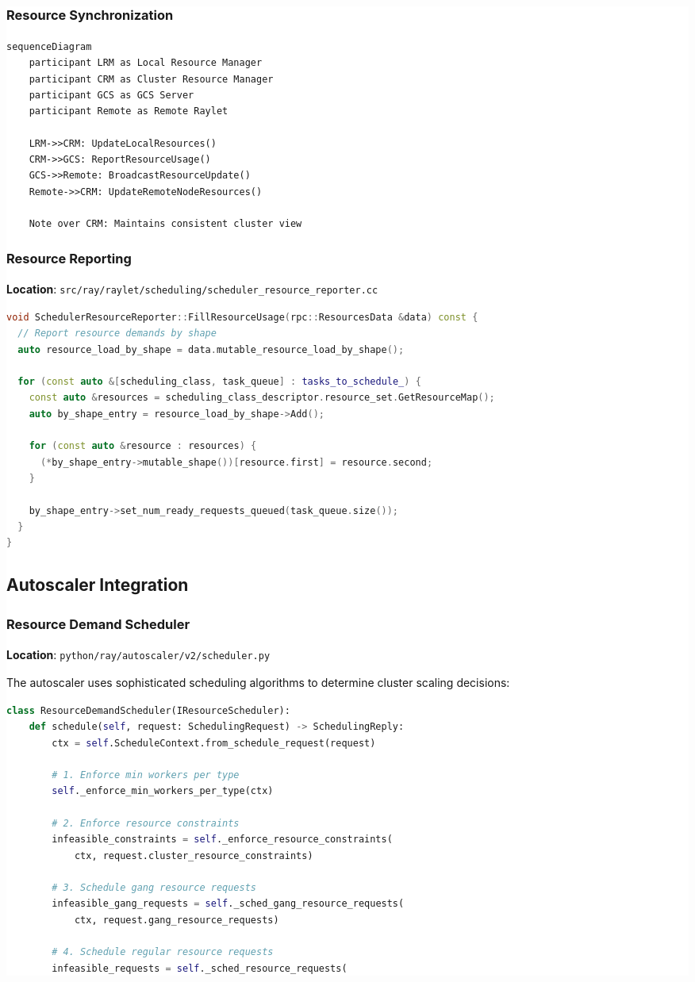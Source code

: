 ### Resource Synchronization

```mermaid
sequenceDiagram
    participant LRM as Local Resource Manager
    participant CRM as Cluster Resource Manager
    participant GCS as GCS Server
    participant Remote as Remote Raylet

    LRM->>CRM: UpdateLocalResources()
    CRM->>GCS: ReportResourceUsage()
    GCS->>Remote: BroadcastResourceUpdate()
    Remote->>CRM: UpdateRemoteNodeResources()
    
    Note over CRM: Maintains consistent cluster view
```

### Resource Reporting

**Location**: `src/ray/raylet/scheduling/scheduler_resource_reporter.cc`

```cpp
void SchedulerResourceReporter::FillResourceUsage(rpc::ResourcesData &data) const {
  // Report resource demands by shape
  auto resource_load_by_shape = data.mutable_resource_load_by_shape();
  
  for (const auto &[scheduling_class, task_queue] : tasks_to_schedule_) {
    const auto &resources = scheduling_class_descriptor.resource_set.GetResourceMap();
    auto by_shape_entry = resource_load_by_shape->Add();
    
    for (const auto &resource : resources) {
      (*by_shape_entry->mutable_shape())[resource.first] = resource.second;
    }
    
    by_shape_entry->set_num_ready_requests_queued(task_queue.size());
  }
}
```

## Autoscaler Integration

### Resource Demand Scheduler

**Location**: `python/ray/autoscaler/v2/scheduler.py`

The autoscaler uses sophisticated scheduling algorithms to determine cluster scaling decisions:

```python
class ResourceDemandScheduler(IResourceScheduler):
    def schedule(self, request: SchedulingRequest) -> SchedulingReply:
        ctx = self.ScheduleContext.from_schedule_request(request)
        
        # 1. Enforce min workers per type
        self._enforce_min_workers_per_type(ctx)
        
        # 2. Enforce resource constraints
        infeasible_constraints = self._enforce_resource_constraints(
            ctx, request.cluster_resource_constraints)
            
        # 3. Schedule gang resource requests
        infeasible_gang_requests = self._sched_gang_resource_requests(
            ctx, request.gang_resource_requests)
            
        # 4. Schedule regular resource requests
        infeasible_requests = self._sched_resource_requests(
```
